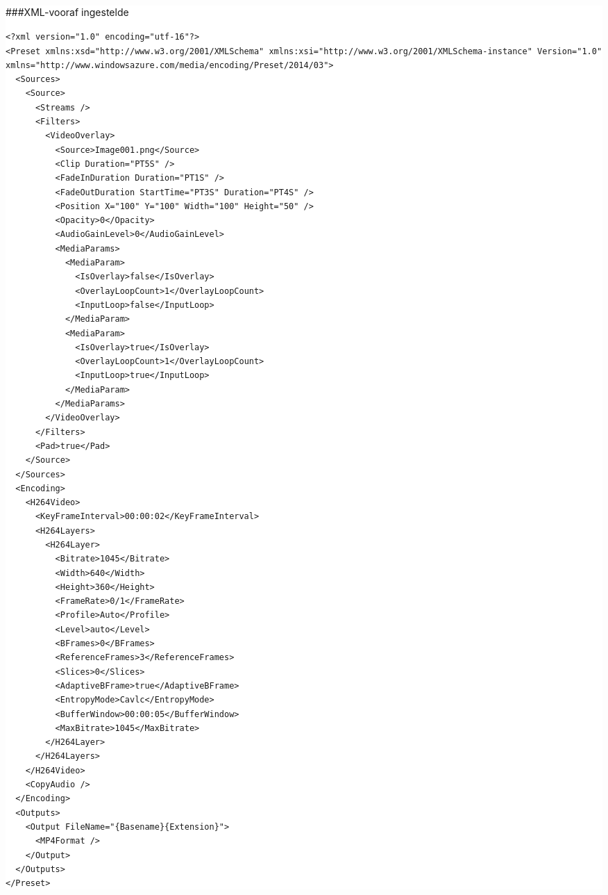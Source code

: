 
###<a name="xml-preset"></a>XML-vooraf ingestelde
    
    <?xml version="1.0" encoding="utf-16"?>
    <Preset xmlns:xsd="http://www.w3.org/2001/XMLSchema" xmlns:xsi="http://www.w3.org/2001/XMLSchema-instance" Version="1.0" xmlns="http://www.windowsazure.com/media/encoding/Preset/2014/03">
      <Sources>
        <Source>
          <Streams />
          <Filters>
            <VideoOverlay>
              <Source>Image001.png</Source>
              <Clip Duration="PT5S" />
              <FadeInDuration Duration="PT1S" />
              <FadeOutDuration StartTime="PT3S" Duration="PT4S" />
              <Position X="100" Y="100" Width="100" Height="50" />
              <Opacity>0</Opacity>
              <AudioGainLevel>0</AudioGainLevel>
              <MediaParams>
                <MediaParam>
                  <IsOverlay>false</IsOverlay>
                  <OverlayLoopCount>1</OverlayLoopCount>
                  <InputLoop>false</InputLoop>
                </MediaParam>
                <MediaParam>
                  <IsOverlay>true</IsOverlay>
                  <OverlayLoopCount>1</OverlayLoopCount>
                  <InputLoop>true</InputLoop>
                </MediaParam>
              </MediaParams>
            </VideoOverlay>
          </Filters>
          <Pad>true</Pad>
        </Source>
      </Sources>
      <Encoding>
        <H264Video>
          <KeyFrameInterval>00:00:02</KeyFrameInterval>
          <H264Layers>
            <H264Layer>
              <Bitrate>1045</Bitrate>
              <Width>640</Width>
              <Height>360</Height>
              <FrameRate>0/1</FrameRate>
              <Profile>Auto</Profile>
              <Level>auto</Level>
              <BFrames>0</BFrames>
              <ReferenceFrames>3</ReferenceFrames>
              <Slices>0</Slices>
              <AdaptiveBFrame>true</AdaptiveBFrame>
              <EntropyMode>Cavlc</EntropyMode>
              <BufferWindow>00:00:05</BufferWindow>
              <MaxBitrate>1045</MaxBitrate>
            </H264Layer>
          </H264Layers>
        </H264Video>
        <CopyAudio />
      </Encoding>
      <Outputs>
        <Output FileName="{Basename}{Extension}">
          <MP4Format />
        </Output>
      </Outputs>
    </Preset>

